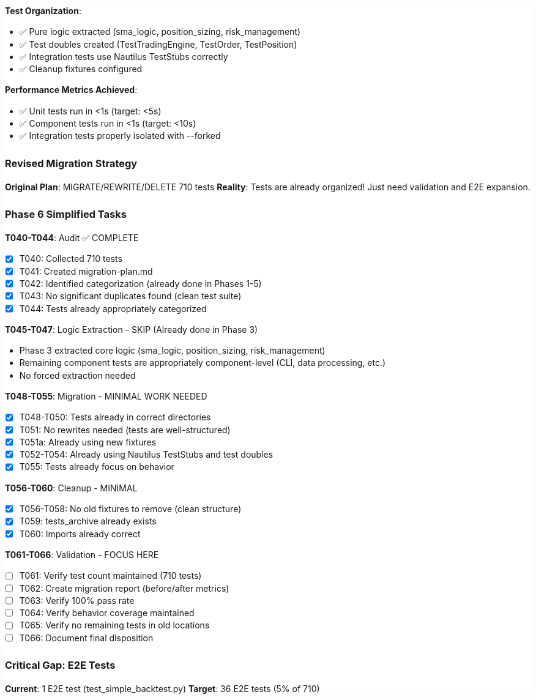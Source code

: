 **Test Organization**:
- ✅ Pure logic extracted (sma_logic, position_sizing, risk_management)
- ✅ Test doubles created (TestTradingEngine, TestOrder, TestPosition)
- ✅ Integration tests use Nautilus TestStubs correctly
- ✅ Cleanup fixtures configured

**Performance Metrics Achieved**:
- ✅ Unit tests run in <1s (target: <5s)
- ✅ Component tests run in <1s (target: <10s)
- ✅ Integration tests properly isolated with --forked

### Revised Migration Strategy

**Original Plan**: MIGRATE/REWRITE/DELETE 710 tests
**Reality**: Tests are already organized! Just need validation and E2E expansion.

### Phase 6 Simplified Tasks

**T040-T044**: Audit ✅ COMPLETE
- [X] T040: Collected 710 tests
- [X] T041: Created migration-plan.md
- [X] T042: Identified categorization (already done in Phases 1-5)
- [X] T043: No significant duplicates found (clean test suite)
- [X] T044: Tests already appropriately categorized

**T045-T047**: Logic Extraction - SKIP (Already done in Phase 3)
- Phase 3 extracted core logic (sma_logic, position_sizing, risk_management)
- Remaining component tests are appropriately component-level (CLI, data processing, etc.)
- No forced extraction needed

**T048-T055**: Migration - MINIMAL WORK NEEDED
- [X] T048-T050: Tests already in correct directories
- [X] T051: No rewrites needed (tests are well-structured)
- [X] T051a: Already using new fixtures
- [X] T052-T054: Already using Nautilus TestStubs and test doubles
- [X] T055: Tests already focus on behavior

**T056-T060**: Cleanup - MINIMAL
- [X] T056-T058: No old fixtures to remove (clean structure)
- [X] T059: tests_archive already exists
- [X] T060: Imports already correct

**T061-T066**: Validation - FOCUS HERE
- [ ] T061: Verify test count maintained (710 tests)
- [ ] T062: Create migration report (before/after metrics)
- [ ] T063: Verify 100% pass rate
- [ ] T064: Verify behavior coverage maintained  
- [ ] T065: Verify no remaining tests in old locations
- [ ] T066: Document final disposition

### Critical Gap: E2E Tests

**Current**: 1 E2E test (test_simple_backtest.py)
**Target**: 36 E2E tests (5% of 710)
